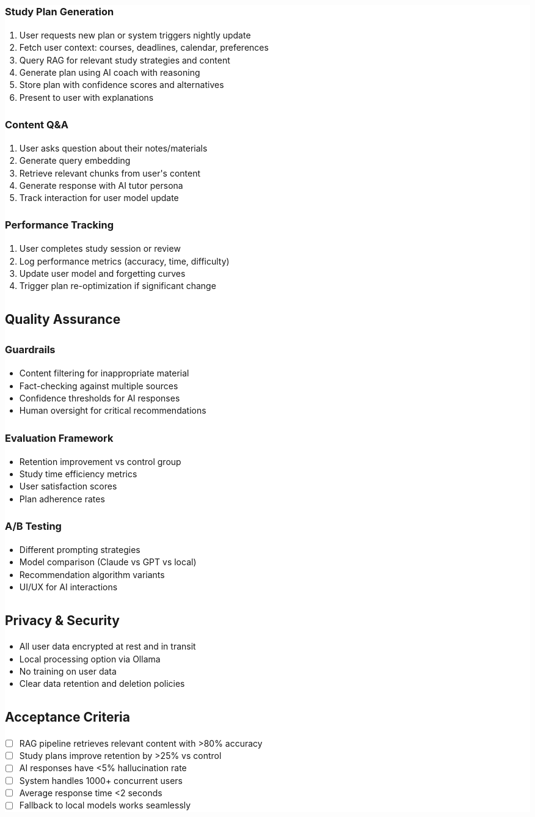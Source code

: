 ### Study Plan Generation
1. User requests new plan or system triggers nightly update
2. Fetch user context: courses, deadlines, calendar, preferences
3. Query RAG for relevant study strategies and content
4. Generate plan using AI coach with reasoning
5. Store plan with confidence scores and alternatives
6. Present to user with explanations

### Content Q&A
1. User asks question about their notes/materials
2. Generate query embedding
3. Retrieve relevant chunks from user's content
4. Generate response with AI tutor persona
5. Track interaction for user model update

### Performance Tracking
1. User completes study session or review
2. Log performance metrics (accuracy, time, difficulty)
3. Update user model and forgetting curves
4. Trigger plan re-optimization if significant change

## Quality Assurance

### Guardrails
- Content filtering for inappropriate material
- Fact-checking against multiple sources
- Confidence thresholds for AI responses
- Human oversight for critical recommendations

### Evaluation Framework
- Retention improvement vs control group
- Study time efficiency metrics
- User satisfaction scores
- Plan adherence rates

### A/B Testing
- Different prompting strategies
- Model comparison (Claude vs GPT vs local)
- Recommendation algorithm variants
- UI/UX for AI interactions

## Privacy & Security
- All user data encrypted at rest and in transit
- Local processing option via Ollama
- No training on user data
- Clear data retention and deletion policies

## Acceptance Criteria
- [ ] RAG pipeline retrieves relevant content with >80% accuracy
- [ ] Study plans improve retention by >25% vs control
- [ ] AI responses have <5% hallucination rate
- [ ] System handles 1000+ concurrent users
- [ ] Average response time <2 seconds
- [ ] Fallback to local models works seamlessly
